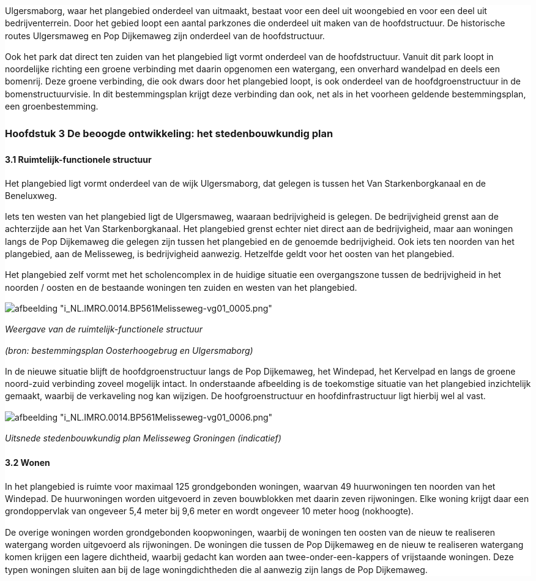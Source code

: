 Ulgersmaborg, waar het plangebied onderdeel van uitmaakt, bestaat voor een deel uit woongebied en voor een deel uit bedrijventerrein. Door het gebied loopt een aantal parkzones die onderdeel uit maken van de hoofdstructuur. De historische routes Ulgersmaweg en Pop Dijkemaweg zijn onderdeel van de hoofdstructuur.

Ook het park dat direct ten zuiden van het plangebied ligt vormt onderdeel van de hoofdstructuur. Vanuit dit park loopt in noordelijke richting een groene verbinding met daarin opgenomen een watergang, een onverhard wandelpad en deels een bomenrij. Deze groene verbinding, die ook dwars door het plangebied loopt, is ook onderdeel van de hoofdgroenstructuur in de bomenstructuurvisie. In dit bestemmingsplan krijgt deze verbinding dan ook, net als in het voorheen geldende bestemmingsplan, een groenbestemming.

### Hoofdstuk 3 De beoogde ontwikkeling: het stedenbouwkundig plan

#### 3\.1 Ruimtelijk\-functionele structuur

Het plangebied ligt vormt onderdeel van de wijk Ulgersmaborg, dat gelegen is tussen het Van Starkenborgkanaal en de Beneluxweg.

Iets ten westen van het plangebied ligt de Ulgersmaweg, waaraan bedrijvigheid is gelegen. De bedrijvigheid grenst aan de achterzijde aan het Van Starkenborgkanaal. Het plangebied grenst echter niet direct aan de bedrijvigheid, maar aan woningen langs de Pop Dijkemaweg die gelegen zijn tussen het plangebied en de genoemde bedrijvigheid. Ook iets ten noorden van het plangebied, aan de Melisseweg, is bedrijvigheid aanwezig. Hetzelfde geldt voor het oosten van het plangebied.

Het plangebied zelf vormt met het scholencomplex in de huidige situatie een overgangszone tussen de bedrijvigheid in het noorden / oosten en de bestaande woningen ten zuiden en westen van het plangebied.

![afbeelding "i_NL.IMRO.0014.BP561Melisseweg-vg01_0005.png"](i_NL.IMRO.0014.BP561Melisseweg-vg01_0005.png)

*Weergave van de ruimtelijk\-functionele structuur*

*(bron: bestemmingsplan Oosterhoogebrug en Ulgersmaborg)*

In de nieuwe situatie blijft de hoofdgroenstructuur langs de Pop Dijkemaweg, het Windepad, het Kervelpad en langs de groene noord\-zuid verbinding zoveel mogelijk intact. In onderstaande afbeelding is de toekomstige situatie van het plangebied inzichtelijk gemaakt, waarbij de verkaveling nog kan wijzigen. De hoofgroenstructuur en hoofdinfrastructuur ligt hierbij wel al vast.

![afbeelding "i_NL.IMRO.0014.BP561Melisseweg-vg01_0006.png"](i_NL.IMRO.0014.BP561Melisseweg-vg01_0006.png)

*Uitsnede stedenbouwkundig plan Melisseweg Groningen (indicatief)*

#### 3\.2 Wonen

In het plangebied is ruimte voor maximaal 125 grondgebonden woningen, waarvan 49 huurwoningen ten noorden van het Windepad. De huurwoningen worden uitgevoerd in zeven bouwblokken met daarin zeven rijwoningen. Elke woning krijgt daar een grondoppervlak van ongeveer 5,4 meter bij 9,6 meter en wordt ongeveer 10 meter hoog (nokhoogte).

De overige woningen worden grondgebonden koopwoningen, waarbij de woningen ten oosten van de nieuw te realiseren watergang worden uitgevoerd als rijwoningen. De woningen die tussen de Pop Dijkemaweg en de nieuw te realiseren watergang komen krijgen een lagere dichtheid, waarbij gedacht kan worden aan twee\-onder\-een\-kappers of vrijstaande woningen. Deze typen woningen sluiten aan bij de lage woningdichtheden die al aanwezig zijn langs de Pop Dijkemaweg.
